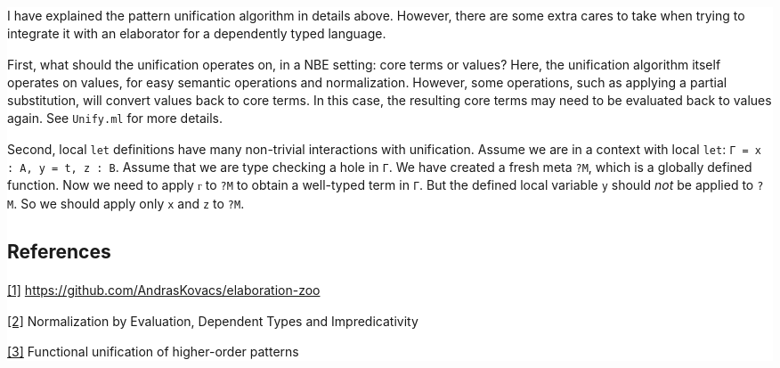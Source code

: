 I have explained the pattern unification algorithm in details above.
However, there are some extra cares to take when trying to integrate it with an elaborator
for a dependently typed language.

First, what should the unification operates on, in a NBE setting: core terms or values?
Here, the unification algorithm itself operates on values,
for easy semantic operations and normalization.
However, some operations, such as applying a partial substitution,
will convert values back to core terms.
In this case, the resulting core terms may need to be evaluated back to values again.
See `Unify.ml` for more details.

Second, local `let` definitions have many non-trivial interactions with unification.
Assume we are in a context with local `let`: `Γ = x : A, y = t, z : B`.
Assume that we are type checking a hole in `Γ`.
We have created a fresh meta `?M`, which is a globally defined function.
Now we need to apply `ᴦ` to `?M` to obtain a well-typed term in `Γ`.
But the defined local variable `y` should *not* be applied to `?M`.
So we should apply only `x` and `z` to `?M`.


## References

<a id="ref1" href="https://github.com/AndrasKovacs/elaboration-zoo">[1]</a>
<https://github.com/AndrasKovacs/elaboration-zoo>

<a id="ref2" href="https://www.cse.chalmers.se/~abela/habil.pdf">[2]</a>
Normalization by Evaluation, Dependent Types and Impredicativity

<a id="ref3" href="https://ieeexplore.ieee.org/document/287599">[3]</a>
Functional unification of higher-order patterns
